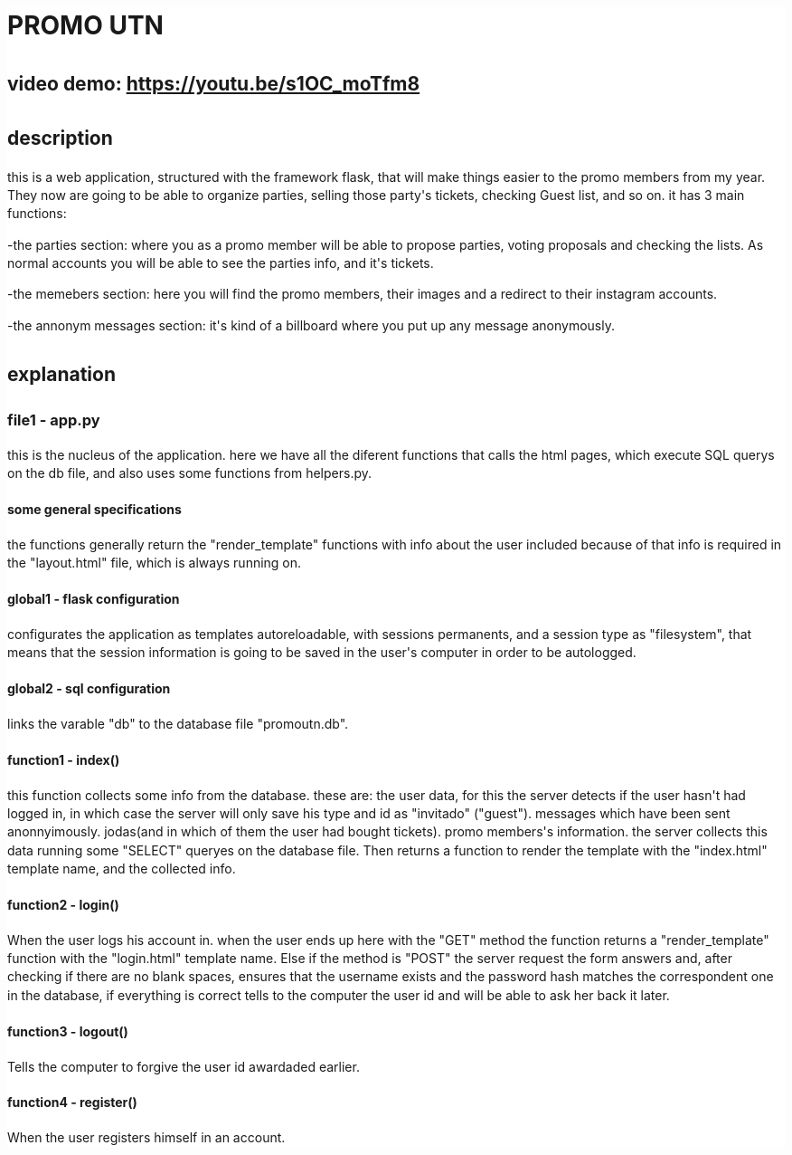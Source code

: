 # PROMO UTN

## video demo: https://youtu.be/s1OC_moTfm8

## description
this is a web application, structured with the framework flask, that will make things easier to the promo members from my year.
They now are going to be able to organize parties, selling those party's tickets, checking Guest list, and so on.
it has 3 main functions:

-the parties section: where you as a promo member will be able to propose parties, voting proposals and checking the lists. As normal accounts you will be able to see the parties info, and it's tickets.

-the memebers section: here you will find the promo members, their images and a redirect to their instagram accounts.

-the annonym messages section: it's kind of a billboard where you put up any message anonymously.

## explanation
### file1 - app.py
this is the nucleus of the application. here we have all the diferent functions that calls the html pages, which execute SQL querys on the db file, and also uses some functions from helpers.py.
#### some general specifications
the functions generally return the "render_template" functions with info about the user included because of that info is required in the "layout.html" file, which is always running on.
#### global1 - flask configuration
configurates the application as templates autoreloadable, with sessions permanents, and a session type as "filesystem", that means that the session information is going to be saved in the user's computer in order to be autologged.
#### global2 - sql configuration
links the varable "db" to the database file "promoutn.db".
#### function1 - index()
this function collects some info from the database. these are:
the user data, for this the server detects if the user hasn't had logged in, in which case the server will only save his type and id as "invitado" ("guest").
messages which have been sent anonnyimously.
jodas(and in which of them the user had bought tickets).
promo members's information.
the server collects this data running some "SELECT" queryes on the database file.
Then returns a function to render the template with the "index.html" template name, and the collected info.
#### function2 - login()
When the user logs his account in.
when the user ends up here with the "GET" method the function returns a "render_template" function with the "login.html" template name. Else if the method is "POST" the server request the form answers and, after checking if there are no blank spaces, ensures that the username exists and the password hash matches the correspondent one in the database, if everything is correct tells to the computer the user id and will be able to ask her back it later.
#### function3 - logout()
Tells the computer to forgive the user id awardaded earlier.
#### function4 - register()
When the user registers himself in an account.